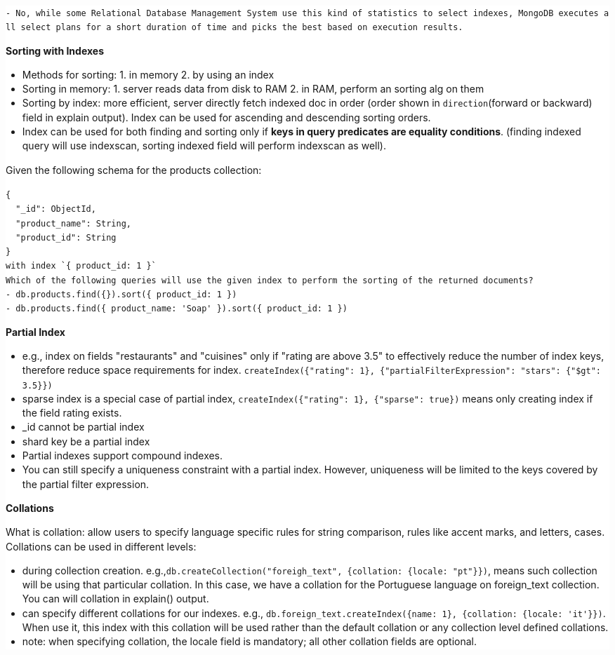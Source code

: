```
- No, while some Relational Database Management System use this kind of statistics to select indexes, MongoDB executes all select plans for a short duration of time and picks the best based on execution results.
```

__Sorting with Indexes__
* Methods for sorting: 1. in memory 2. by using an index
* Sorting in memory: 1. server reads data from disk to RAM 2. in RAM, perform an sorting alg on them
* Sorting by index: more efficient, server directly fetch indexed doc in order (order shown in `direction`(forward or backward) field in explain output). Index can be used for ascending and descending sorting orders. 
* Index can be used for both finding and sorting only if **keys in query predicates are equality conditions**. (finding indexed query will use indexscan, sorting indexed field will perform indexscan as well). 

Given the following schema for the products collection:
```
{
  "_id": ObjectId,
  "product_name": String,
  "product_id": String
}
with index `{ product_id: 1 }`
Which of the following queries will use the given index to perform the sorting of the returned documents?
- db.products.find({}).sort({ product_id: 1 })
- db.products.find({ product_name: 'Soap' }).sort({ product_id: 1 })
```




__Partial Index__
* e.g., index on fields "restaurants" and "cuisines" only if "rating are above 3.5" to effectively reduce the number of index keys, therefore reduce space requirements for index. `createIndex({"rating": 1}, {"partialFilterExpression": "stars": {"$gt": 3.5}})`
* sparse index is a special case of partial index, `createIndex({"rating": 1}, {"sparse": true})` means only creating index if the field rating exists. 
* _id cannot be partial index
* shard key be a partial index
* Partial indexes support compound indexes.
* You can still specify a uniqueness constraint with a partial index. However, uniqueness will be limited to the keys covered by the partial filter expression.



__Collations__

What is collation: allow users to specify language specific rules for string comparison, rules like accent marks, and letters, cases. 
Collations can be used in different levels: 
* during collection creation. e.g.,`db.createCollection("foreigh_text", {collation: {locale: "pt"}})`, means such collection will be using that particular collation. In this case, we have a collation for the Portuguese language on foreign_text collection. You can will collation in explain() output. 
* can specify different collations for our indexes. e.g., `db.foreign_text.createIndex({name: 1}, {collation: {locale: 'it'}})`. When use it, this index with this collation will be used rather than the default collation or any collection level defined collations. 
* note: when specifying collation, the locale field is mandatory; all other collation fields are optional.
